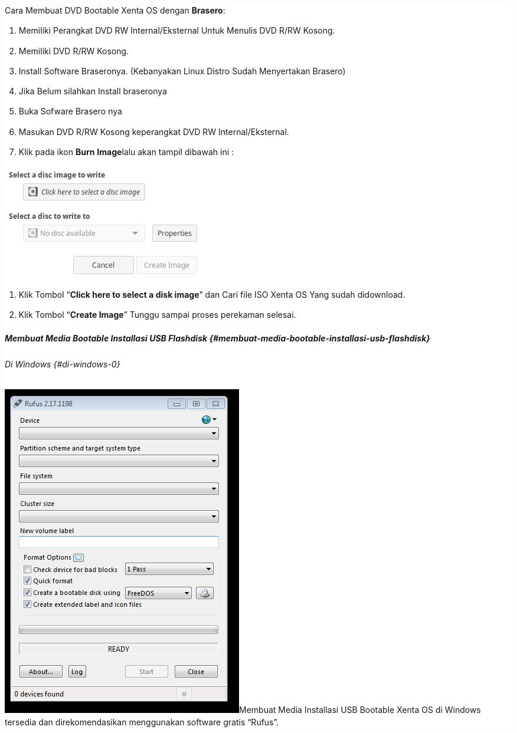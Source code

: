 Cara Membuat DVD Bootable Xenta OS dengan **Brasero**:

1.  Memiliki Perangkat DVD RW Internal/Eksternal Untuk Menulis DVD R/RW Kosong.

2.  Memiliki DVD R/RW Kosong.

3.  Install Software Braseronya. (Kebanyakan Linux Distro Sudah Menyertakan Brasero)

4.  Jika Belum silahkan Install braseronya

5.  Buka Sofware Brasero nya

6.  Masukan DVD R/RW Kosong keperangkat DVD RW Internal/Eksternal.

7.  Klik pada ikon **Burn** **Image**lalu akan tampil dibawah ini :

![](../assets/image18.png)

1.  Klik Tombol “**Click here to select a disk image**” dan Cari file ISO Xenta OS Yang sudah didownload.

2.  Klik Tombol “**Create Image**” Tunggu sampai proses perekaman selesai.

##### Membuat Media Bootable Installasi USB Flashdisk {#membuat-media-bootable-installasi-usb-flashdisk}

###### Di Windows {#di-windows-0}

![](../assets/image19.png)Membuat Media Installasi USB Bootable Xenta OS di Windows tersedia dan direkomendasikan menggunakan software gratis “Rufus”.
